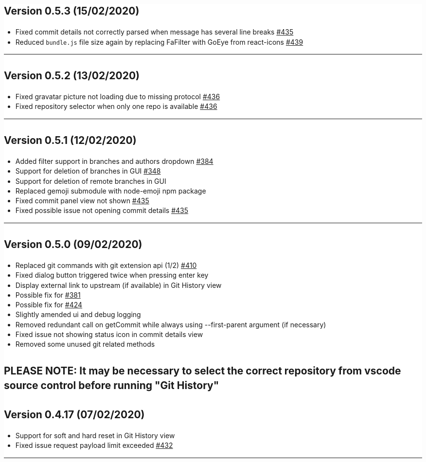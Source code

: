 
## Version 0.5.3 (15/02/2020)
- Fixed commit details not correctly parsed when message has several line breaks [#435](https://github.com/DonJayamanne/gitHistoryVSCode/issues/435)
- Reduced `bundle.js` file size again by replacing FaFilter with GoEye from react-icons [#439](https://github.com/DonJayamanne/gitHistoryVSCode/issues/439)
---

## Version 0.5.2 (13/02/2020)
- Fixed gravatar picture not loading due to missing protocol [#436](https://github.com/DonJayamanne/gitHistoryVSCode/issues/436)
- Fixed repository selector when only one repo is available [#436](https://github.com/DonJayamanne/gitHistoryVSCode/issues/436)
---

## Version 0.5.1 (12/02/2020)
- Added filter support in branches and authors dropdown [#384](https://github.com/DonJayamanne/gitHistoryVSCode/issues/384)
- Support for deletion of branches in GUI [#348](https://github.com/DonJayamanne/gitHistoryVSCode/issues/348)
- Support for deletion of remote branches in GUI
- Replaced gemoji submodule with node-emoji npm package
- Fixed commit panel view not shown [#435](https://github.com/DonJayamanne/gitHistoryVSCode/issues/435)
- Fixed possible issue not opening commit details [#435](https://github.com/DonJayamanne/gitHistoryVSCode/issues/435)

---

## Version 0.5.0 (09/02/2020)
- Replaced git commands with git extension api (1/2) [#410](https://github.com/DonJayamanne/gitHistoryVSCode/pull/410)
- Fixed dialog button triggered twice when pressing enter key
- Display external link to upstream (if available) in Git History view
- Possible fix for [#381](https://github.com/DonJayamanne/gitHistoryVSCode/issues/381)
- Possible fix for [#424](https://github.com/DonJayamanne/gitHistoryVSCode/issues/424)
- Slightly amended ui and debug logging
- Removed redundant call on getCommit while always using --first-parent argument (if necessary)
- Fixed issue not showing status icon in commit details view
- Removed some unused git related methods

PLEASE NOTE: It may be necessary to select the correct repository from vscode source control before running "Git History"
---

## Version 0.4.17 (07/02/2020)
- Support for soft and hard reset in Git History view
- Fixed issue request payload limit exceeded [#432](https://github.com/DonJayamanne/gitHistoryVSCode/issues/432)
---
